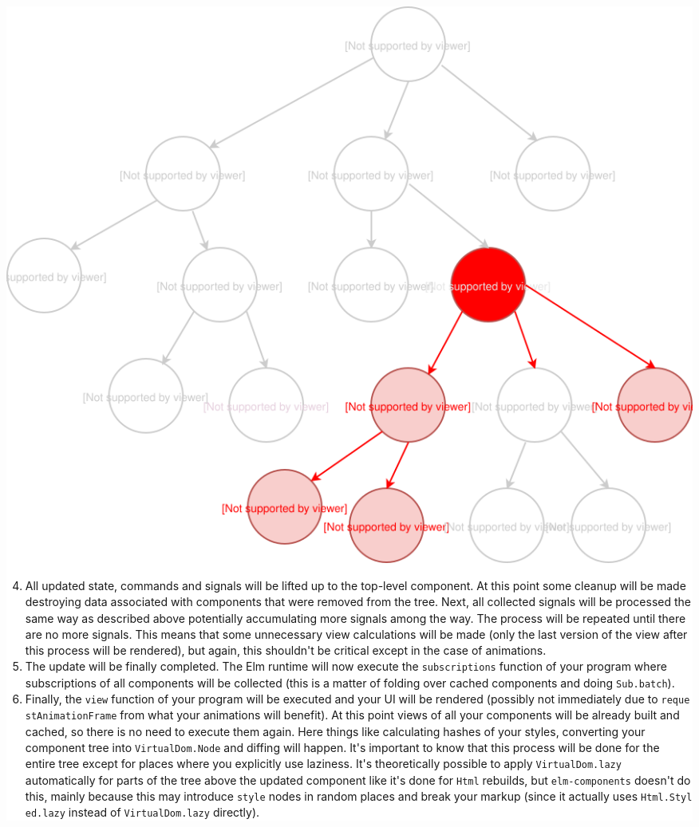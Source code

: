 ![Component tree update](https://raw.githubusercontent.com/edkv/elm-components/master/images/component-tree-update.svg?sanitize=true)

4. All updated state, commands and signals will be lifted up to the top-level
component. At this point some cleanup will be made destroying data associated
with components that were removed from the tree. Next, all collected signals
will be processed the same way as described above potentially accumulating more
signals among the way. The process will be repeated until there are no more
signals. This means that some unnecessary view calculations will be made (only
the last version of the view after this process will be rendered), but again,
this shouldn't be critical except in the case of animations.
5. The update will be finally completed. The Elm runtime will now execute the
`subscriptions` function of your program where subscriptions of all components
will be collected (this is a matter of folding over cached components and doing
`Sub.batch`).
6. Finally, the `view` function of your program will be executed and your UI
will be rendered (possibly not immediately due to `requestAnimationFrame` from
what your animations will benefit). At this point views of all your components
will be already built and cached, so there is no need to execute them again.
Here things like calculating hashes of your styles, converting your component
tree into `VirtualDom.Node` and diffing will happen. It's important to know that
this process will be done for the entire tree except for places where you
explicitly use laziness. It's theoretically possible to apply `VirtualDom.lazy`
automatically for parts of the tree above the updated component like it's done
for `Html` rebuilds, but `elm-components` doesn't do this, mainly because this
may introduce `style` nodes in random places and break your markup (since it
actually uses `Html.Styled.lazy` instead of `VirtualDom.lazy` directly).
